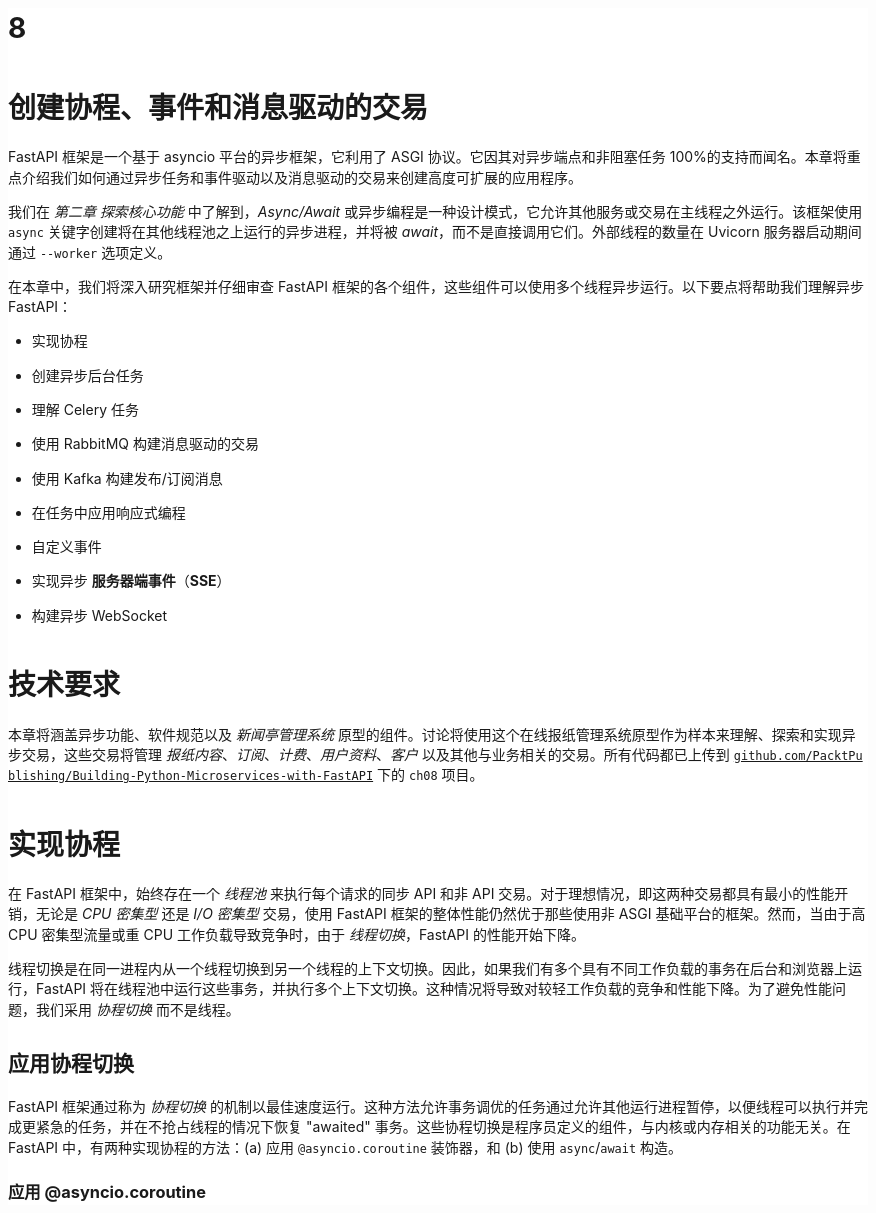 # 8

# 创建协程、事件和消息驱动的交易

FastAPI 框架是一个基于 asyncio 平台的异步框架，它利用了 ASGI 协议。它因其对异步端点和非阻塞任务 100%的支持而闻名。本章将重点介绍我们如何通过异步任务和事件驱动以及消息驱动的交易来创建高度可扩展的应用程序。

我们在 *第二章* *探索核心功能* 中了解到，*Async/Await* 或异步编程是一种设计模式，它允许其他服务或交易在主线程之外运行。该框架使用 `async` 关键字创建将在其他线程池之上运行的异步进程，并将被 *await*，而不是直接调用它们。外部线程的数量在 Uvicorn 服务器启动期间通过 `--worker` 选项定义。

在本章中，我们将深入研究框架并仔细审查 FastAPI 框架的各个组件，这些组件可以使用多个线程异步运行。以下要点将帮助我们理解异步 FastAPI：

+   实现协程

+   创建异步后台任务

+   理解 Celery 任务

+   使用 RabbitMQ 构建消息驱动的交易

+   使用 Kafka 构建发布/订阅消息

+   在任务中应用响应式编程

+   自定义事件

+   实现异步 **服务器端事件**（**SSE**）

+   构建异步 WebSocket

# 技术要求

本章将涵盖异步功能、软件规范以及 *新闻亭管理系统* 原型的组件。讨论将使用这个在线报纸管理系统原型作为样本来理解、探索和实现异步交易，这些交易将管理 *报纸内容*、*订阅*、*计费*、*用户资料*、*客户* 以及其他与业务相关的交易。所有代码都已上传到 [`github.com/PacktPublishing/Building-Python-Microservices-with-FastAPI`](https://github.com/PacktPublishing/Building-Python-Microservices-with-FastAPI) 下的 `ch08` 项目。

# 实现协程

在 FastAPI 框架中，始终存在一个 *线程池* 来执行每个请求的同步 API 和非 API 交易。对于理想情况，即这两种交易都具有最小的性能开销，无论是 *CPU 密集型* 还是 *I/O 密集型* 交易，使用 FastAPI 框架的整体性能仍然优于那些使用非 ASGI 基础平台的框架。然而，当由于高 CPU 密集型流量或重 CPU 工作负载导致竞争时，由于 *线程切换*，FastAPI 的性能开始下降。

线程切换是在同一进程内从一个线程切换到另一个线程的上下文切换。因此，如果我们有多个具有不同工作负载的事务在后台和浏览器上运行，FastAPI 将在线程池中运行这些事务，并执行多个上下文切换。这种情况将导致对较轻工作负载的竞争和性能下降。为了避免性能问题，我们采用 *协程切换* 而不是线程。

## 应用协程切换

FastAPI 框架通过称为 *协程切换* 的机制以最佳速度运行。这种方法允许事务调优的任务通过允许其他运行进程暂停，以便线程可以执行并完成更紧急的任务，并在不抢占线程的情况下恢复 "awaited" 事务。这些协程切换是程序员定义的组件，与内核或内存相关的功能无关。在 FastAPI 中，有两种实现协程的方法：(a) 应用 `@asyncio.coroutine` 装饰器，和 (b) 使用 `async`/`await` 构造。

### 应用 @asyncio.coroutine
